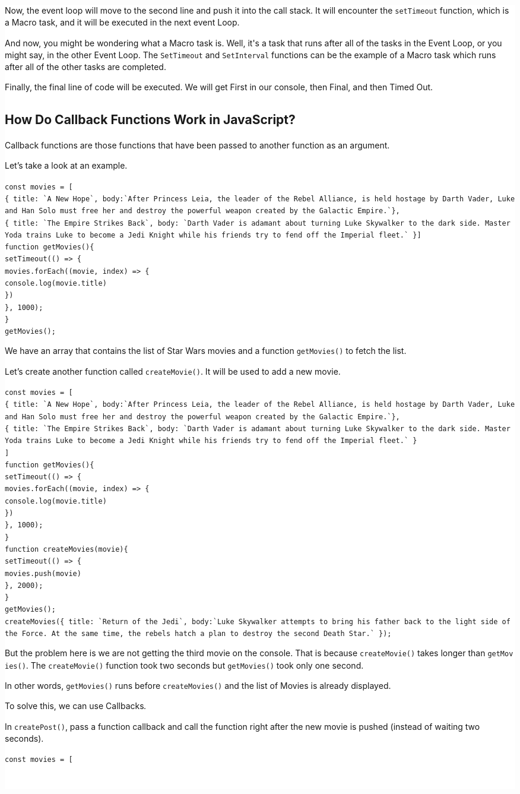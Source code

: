 <p>Now, the event loop will move to the second line and push it into the call stack. It will encounter the <code>setTimeout</code> function, which is a Macro task, and it will be executed in the next event Loop. </p>
<p>And now, you might be wondering what a Macro task is. Well, it's a task that runs after all of the tasks in the Event Loop, or you might say, in the other Event Loop. The <code>SetTimeout</code> and <code>SetInterval</code> functions can be the example of a Macro task which runs after all of the other tasks are completed.</p>
<p>Finally, the final line of code will be executed. We will get First in our console, then Final, and then Timed Out.</p>
<h2 id="how-do-callback-functions-work-in-javascript">How Do Callback Functions Work in JavaScript?</h2>
<p>Callback functions are those functions that have been passed to another function as an argument.</p>
<p>Let’s take a look at an example.</p><pre><code class="language-JavaScript">const movies = [
{ title: `A New Hope`, body:`After Princess Leia, the leader of the Rebel Alliance, is held hostage by Darth Vader, Luke and Han Solo must free her and destroy the powerful weapon created by the Galactic Empire.`},
{ title: `The Empire Strikes Back`, body: `Darth Vader is adamant about turning Luke Skywalker to the dark side. Master Yoda trains Luke to become a Jedi Knight while his friends try to fend off the Imperial fleet.` }]
function getMovies(){
setTimeout(() =&gt; {
movies.forEach((movie, index) =&gt; {
console.log(movie.title)
})
}, 1000);
}
getMovies();</code></pre>
<p>We have an array that contains the list of Star Wars movies and a function <code>getMovies()</code> to fetch the list.</p>
<p>Let’s create another function called <code>createMovie()</code>. It will be used to add a new movie.</p><pre><code class="language-JavaScript">const movies = [
{ title: `A New Hope`, body:`After Princess Leia, the leader of the Rebel Alliance, is held hostage by Darth Vader, Luke and Han Solo must free her and destroy the powerful weapon created by the Galactic Empire.`},
{ title: `The Empire Strikes Back`, body: `Darth Vader is adamant about turning Luke Skywalker to the dark side. Master Yoda trains Luke to become a Jedi Knight while his friends try to fend off the Imperial fleet.` }
]
function getMovies(){
setTimeout(() =&gt; {
movies.forEach((movie, index) =&gt; {
console.log(movie.title)
})
}, 1000);
}
function createMovies(movie){
setTimeout(() =&gt; {
movies.push(movie)
}, 2000);
}
getMovies();
createMovies({ title: `Return of the Jedi`, body:`Luke Skywalker attempts to bring his father back to the light side of the Force. At the same time, the rebels hatch a plan to destroy the second Death Star.` });</code></pre>
<p>But the problem here is we are not getting the third movie on the console. That is because <code>createMovie()</code> takes longer than <code>getMovies()</code>. The <code>createMovie()</code> function took two seconds but <code>getMovies()</code> took only one second.</p>
<p>In other words, <code>getMovies()</code> runs before <code>createMovies()</code> and the list of Movies is already displayed.</p>
<p>To solve this, we can use Callbacks<em><em>.</em></em></p>
<p>In <code>createPost()</code>, pass a function callback and call the function right after the new movie is pushed (instead of waiting two seconds).</p><pre><code class="language-JavaScript">const movies = [
